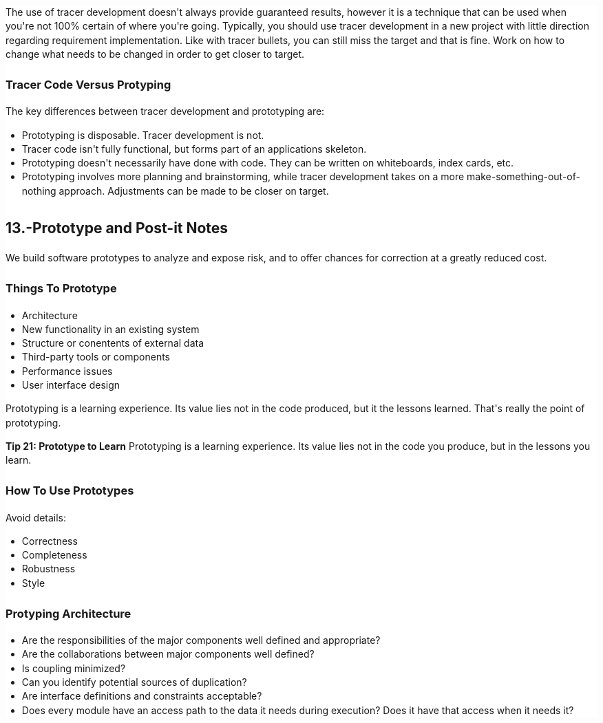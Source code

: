 The use of tracer development doesn't always provide guaranteed results, however it is a technique that can be used when you're not 100% certain of where you're going. Typically, you should use tracer development in a new project with little direction regarding requirement implementation. Like with tracer bullets, you can still miss the target and that is fine. Work on how to change what needs to be changed in order to get closer to target.

### Tracer Code Versus Protyping

The key differences between tracer development and prototyping are:

* Prototyping is disposable. Tracer development is not.
* Tracer code isn't fully functional, but forms part of an applications skeleton.
* Prototyping doesn't necessarily have done with code. They can be written on whiteboards, index cards, etc.
* Prototyping involves more planning and brainstorming, while tracer development takes on a more make-something-out-of-nothing approach. Adjustments can be made to be closer on target.

## 13.-Prototype and Post-it Notes

We build software prototypes to analyze and expose risk, and to offer chances for correction at a greatly reduced cost.

### Things To Prototype

* Architecture
* New functionality in an existing system
* Structure or conentents of external data
* Third-party tools or components
* Performance issues
* User interface design

Prototyping is a learning experience. Its value lies not in the code produced, but it the lessons learned. That's really the point of prototyping.

**Tip 21: Prototype to Learn**
Prototyping is a learning experience. Its value lies not in the code you produce, but in the lessons you learn.

### How To Use Prototypes

Avoid details:
* Correctness
* Completeness
* Robustness
* Style

### Protyping Architecture

* Are the responsibilities of the major components well defined and appropriate?
* Are the collaborations between major components well defined?
* Is coupling minimized?
* Can you identify potential sources of duplication?
* Are interface definitions and constraints acceptable?
* Does every module have an access path to the data it needs during execution? Does it have that access when it needs it?
